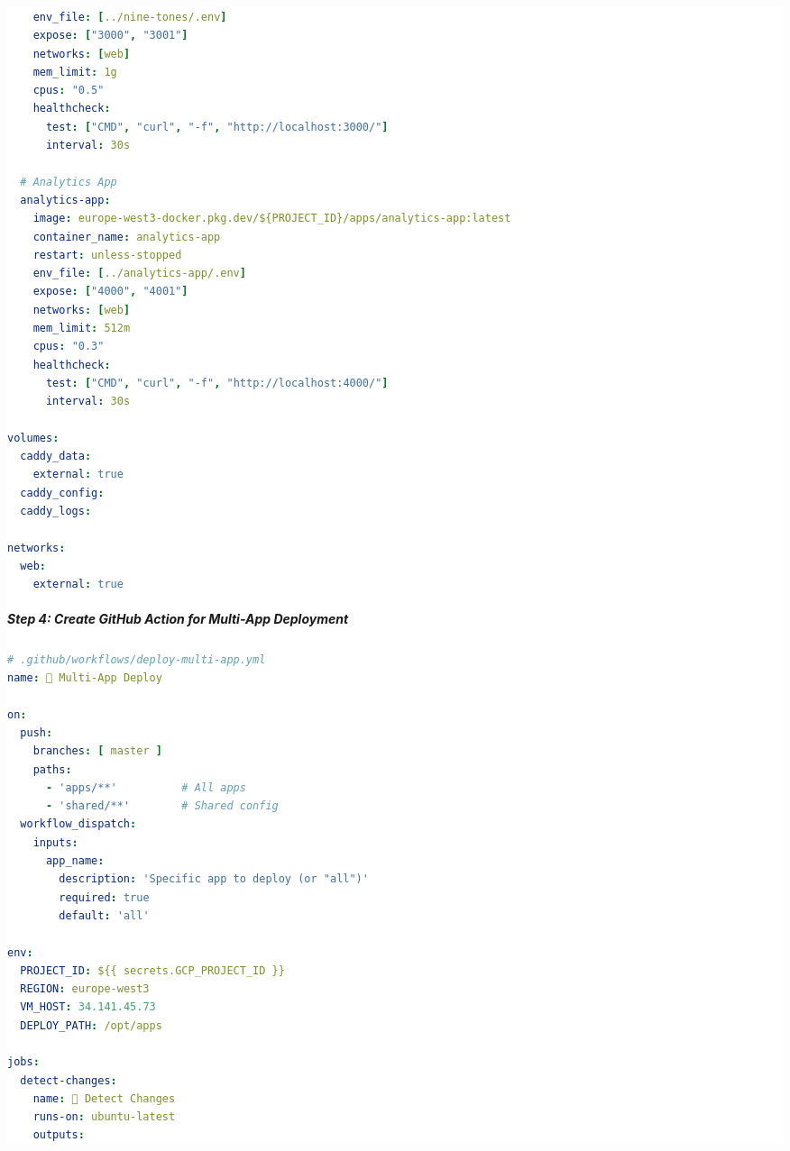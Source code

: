 ```yaml
    env_file: [../nine-tones/.env]
    expose: ["3000", "3001"]
    networks: [web]
    mem_limit: 1g
    cpus: "0.5"
    healthcheck:
      test: ["CMD", "curl", "-f", "http://localhost:3000/"]
      interval: 30s

  # Analytics App  
  analytics-app:
    image: europe-west3-docker.pkg.dev/${PROJECT_ID}/apps/analytics-app:latest
    container_name: analytics-app
    restart: unless-stopped
    env_file: [../analytics-app/.env]
    expose: ["4000", "4001"]
    networks: [web]
    mem_limit: 512m
    cpus: "0.3"
    healthcheck:
      test: ["CMD", "curl", "-f", "http://localhost:4000/"]
      interval: 30s

volumes:
  caddy_data:
    external: true
  caddy_config:
  caddy_logs:

networks:
  web:
    external: true
```

##### Step 4: Create GitHub Action for Multi-App Deployment
```yaml
# .github/workflows/deploy-multi-app.yml
name: 🚀 Multi-App Deploy

on:
  push:
    branches: [ master ]
    paths: 
      - 'apps/**'          # All apps
      - 'shared/**'        # Shared config
  workflow_dispatch:
    inputs:
      app_name:
        description: 'Specific app to deploy (or "all")'
        required: true
        default: 'all'

env:
  PROJECT_ID: ${{ secrets.GCP_PROJECT_ID }}
  REGION: europe-west3
  VM_HOST: 34.141.45.73
  DEPLOY_PATH: /opt/apps

jobs:
  detect-changes:
    name: 📍 Detect Changes
    runs-on: ubuntu-latest
    outputs:
```
